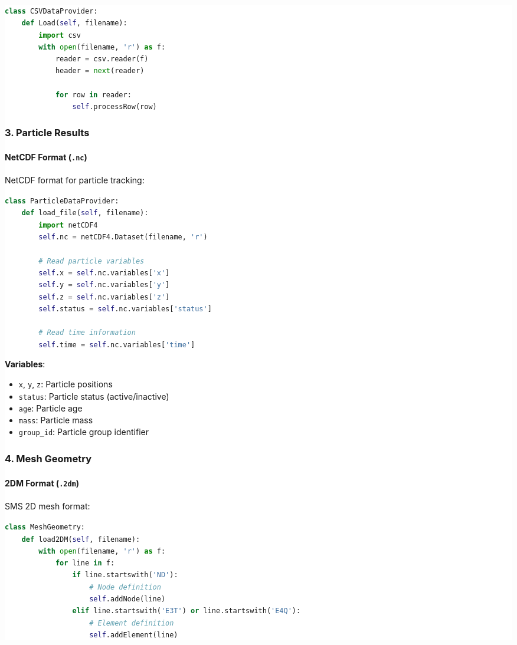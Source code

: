 ```python
class CSVDataProvider:
    def Load(self, filename):
        import csv
        with open(filename, 'r') as f:
            reader = csv.reader(f)
            header = next(reader)
            
            for row in reader:
                self.processRow(row)
```

### 3. Particle Results

#### NetCDF Format (`.nc`)
NetCDF format for particle tracking:

```python
class ParticleDataProvider:
    def load_file(self, filename):
        import netCDF4
        self.nc = netCDF4.Dataset(filename, 'r')
        
        # Read particle variables
        self.x = self.nc.variables['x']
        self.y = self.nc.variables['y']
        self.z = self.nc.variables['z']
        self.status = self.nc.variables['status']
        
        # Read time information
        self.time = self.nc.variables['time']
```

**Variables**:
- `x`, `y`, `z`: Particle positions
- `status`: Particle status (active/inactive)
- `age`: Particle age
- `mass`: Particle mass
- `group_id`: Particle group identifier

### 4. Mesh Geometry

#### 2DM Format (`.2dm`)
SMS 2D mesh format:

```python
class MeshGeometry:
    def load2DM(self, filename):
        with open(filename, 'r') as f:
            for line in f:
                if line.startswith('ND'):
                    # Node definition
                    self.addNode(line)
                elif line.startswith('E3T') or line.startswith('E4Q'):
                    # Element definition
                    self.addElement(line)
```
